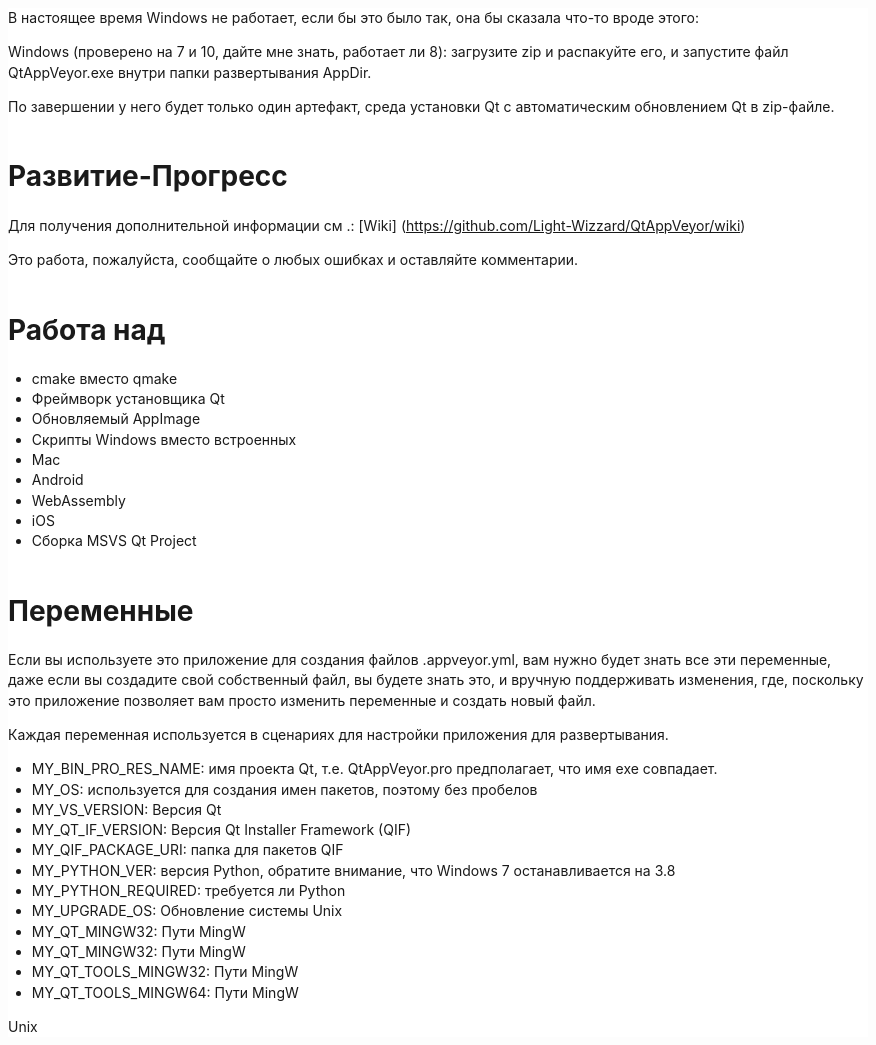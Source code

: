 В настоящее время Windows не работает, если бы это было так, она бы сказала что-то вроде этого:

Windows (проверено на 7 и 10, дайте мне знать, работает ли 8): загрузите zip и распакуйте его,
и запустите файл QtAppVeyor.exe внутри папки развертывания AppDir.

По завершении у него будет только один артефакт, среда установки Qt с автоматическим обновлением Qt в zip-файле.

# Развитие-Прогресс

Для получения дополнительной информации см .: [Wiki] (https://github.com/Light-Wizzard/QtAppVeyor/wiki)

Это работа, пожалуйста, сообщайте о любых ошибках и оставляйте комментарии.

# Работа над

* cmake вместо qmake
* Фреймворк установщика Qt
* Обновляемый AppImage
* Скрипты Windows вместо встроенных
* Mac
* Android
* WebAssembly
* iOS
* Сборка MSVS Qt Project

# Переменные

Если вы используете это приложение для создания файлов .appveyor.yml,
вам нужно будет знать все эти переменные,
даже если вы создадите свой собственный файл, вы будете знать это,
и вручную поддерживать изменения,
где, поскольку это приложение позволяет вам просто изменить переменные и создать новый файл.

Каждая переменная используется в сценариях для настройки приложения для развертывания.

* MY_BIN_PRO_RES_NAME: имя проекта Qt, т.е. QtAppVeyor.pro предполагает, что имя exe совпадает.
* MY_OS: используется для создания имен пакетов, поэтому без пробелов
* MY_VS_VERSION: Версия Qt
* MY_QT_IF_VERSION: Версия Qt Installer Framework (QIF)
* MY_QIF_PACKAGE_URI: папка для пакетов QIF
* MY_PYTHON_VER: версия Python, обратите внимание, что Windows 7 останавливается на 3.8
* MY_PYTHON_REQUIRED: требуется ли Python
* MY_UPGRADE_OS: Обновление системы Unix
* MY_QT_MINGW32: Пути MingW
* MY_QT_MINGW32: Пути MingW
* MY_QT_TOOLS_MINGW32: Пути MingW
* MY_QT_TOOLS_MINGW64: Пути MingW

Unix

